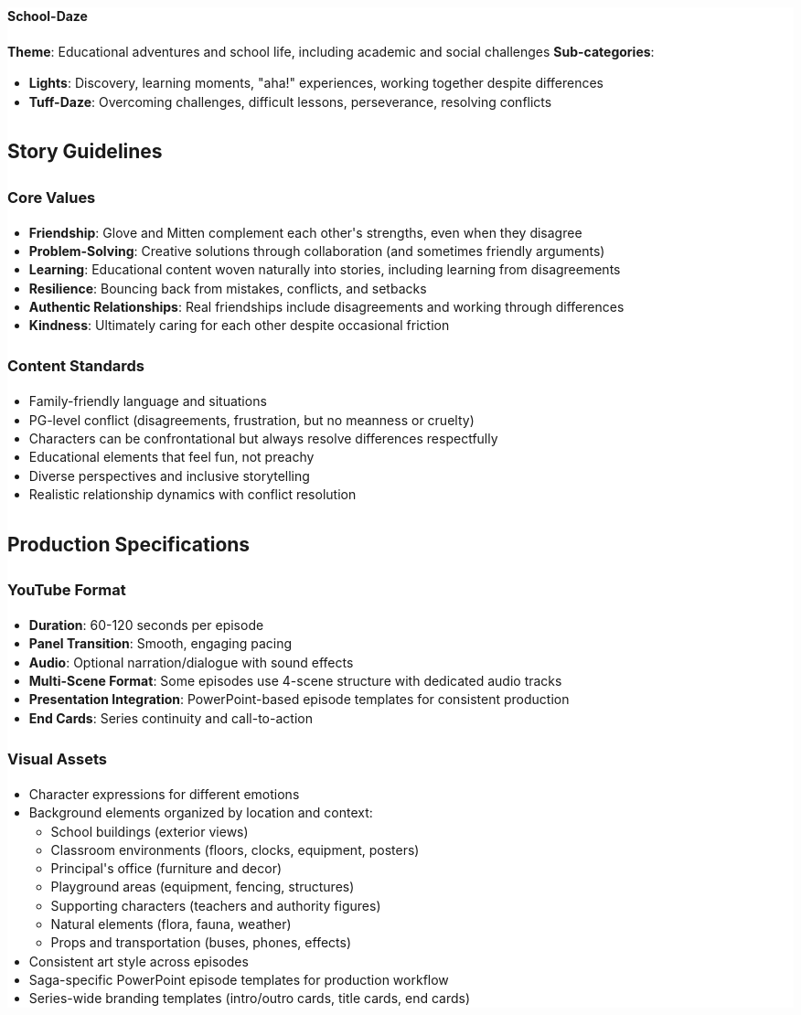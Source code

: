 #### School-Daze
**Theme**: Educational adventures and school life, including academic and social challenges
**Sub-categories**:
- **Lights**: Discovery, learning moments, "aha!" experiences, working together despite differences
- **Tuff-Daze**: Overcoming challenges, difficult lessons, perseverance, resolving conflicts

## Story Guidelines

### Core Values
- **Friendship**: Glove and Mitten complement each other's strengths, even when they disagree
- **Problem-Solving**: Creative solutions through collaboration (and sometimes friendly arguments)
- **Learning**: Educational content woven naturally into stories, including learning from disagreements
- **Resilience**: Bouncing back from mistakes, conflicts, and setbacks
- **Authentic Relationships**: Real friendships include disagreements and working through differences
- **Kindness**: Ultimately caring for each other despite occasional friction

### Content Standards
- Family-friendly language and situations
- PG-level conflict (disagreements, frustration, but no meanness or cruelty)
- Characters can be confrontational but always resolve differences respectfully
- Educational elements that feel fun, not preachy
- Diverse perspectives and inclusive storytelling
- Realistic relationship dynamics with conflict resolution

## Production Specifications

### YouTube Format
- **Duration**: 60-120 seconds per episode
- **Panel Transition**: Smooth, engaging pacing
- **Audio**: Optional narration/dialogue with sound effects
- **Multi-Scene Format**: Some episodes use 4-scene structure with dedicated audio tracks
- **Presentation Integration**: PowerPoint-based episode templates for consistent production
- **End Cards**: Series continuity and call-to-action

### Visual Assets
- Character expressions for different emotions
- Background elements organized by location and context:
  - School buildings (exterior views)
  - Classroom environments (floors, clocks, equipment, posters)
  - Principal's office (furniture and decor)
  - Playground areas (equipment, fencing, structures)
  - Supporting characters (teachers and authority figures)
  - Natural elements (flora, fauna, weather)
  - Props and transportation (buses, phones, effects)
- Consistent art style across episodes
- Saga-specific PowerPoint episode templates for production workflow
- Series-wide branding templates (intro/outro cards, title cards, end cards)
